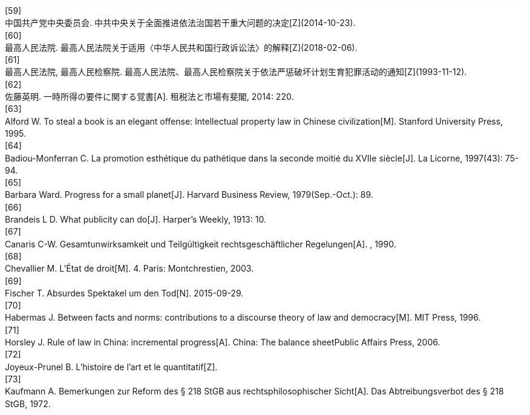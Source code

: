   </div>
  <div class="csl-entry">
    <div class="csl-left-margin">[59]</div><div class="csl-right-inline">中国共产党中央委员会. 中共中央关于全面推进依法治国若干重大问题的决定[Z](2014-10-23).</div>
  </div>
  <div class="csl-entry">
    <div class="csl-left-margin">[60]</div><div class="csl-right-inline">最高人民法院. 最高人民法院关于适用〈中华人民共和国行政诉讼法〉的解释[Z](2018-02-06).</div>
  </div>
  <div class="csl-entry">
    <div class="csl-left-margin">[61]</div><div class="csl-right-inline">最高人民法院, 最高人民检察院. 最高人民法院、最高人民检察院关于依法严惩破坏计划生育犯罪活动的通知[Z](1993-11-12).</div>
  </div>
  <div class="csl-entry">
    <div class="csl-left-margin">[62]</div><div class="csl-right-inline">佐藤英明. 一時所得の要件に関する覚書[A]. 租税法と市場有斐閣, 2014: 220.</div>
  </div>
  <div class="csl-entry">
    <div class="csl-left-margin">[63]</div><div class="csl-right-inline">Alford W. To steal a book is an elegant offense: Intellectual property law in Chinese civilization[M]. Stanford University Press, 1995.</div>
  </div>
  <div class="csl-entry">
    <div class="csl-left-margin">[64]</div><div class="csl-right-inline">Badiou-Monferran C. La promotion esthétique du pathétique dans la seconde moitié du XVIIe siècle[J]. La Licorne, 1997(43): 75-94.</div>
  </div>
  <div class="csl-entry">
    <div class="csl-left-margin">[65]</div><div class="csl-right-inline">Barbara Ward. Progress for a small planet[J]. Harvard Business Review, 1979(Sep.-Oct.): 89.</div>
  </div>
  <div class="csl-entry">
    <div class="csl-left-margin">[66]</div><div class="csl-right-inline">Brandeis L D. What publicity can do[J]. Harper’s Weekly, 1913: 10.</div>
  </div>
  <div class="csl-entry">
    <div class="csl-left-margin">[67]</div><div class="csl-right-inline">Canaris C-W. Gesamtunwirksamkeit und Teilgültigkeit rechtsgeschäftlicher Regelungen[A]. , 1990.</div>
  </div>
  <div class="csl-entry">
    <div class="csl-left-margin">[68]</div><div class="csl-right-inline">Chevallier M. L’État de droit[M]. 4. Paris: Montchrestien, 2003.</div>
  </div>
  <div class="csl-entry">
    <div class="csl-left-margin">[69]</div><div class="csl-right-inline">Fischer T. Absurdes Spektakel um den Tod[N]. 2015-09-29.</div>
  </div>
  <div class="csl-entry">
    <div class="csl-left-margin">[70]</div><div class="csl-right-inline">Habermas J. Between facts and norms: contributions to a discourse theory of law and democracy[M]. MIT Press, 1996.</div>
  </div>
  <div class="csl-entry">
    <div class="csl-left-margin">[71]</div><div class="csl-right-inline">Horsley J. Rule of law in China: incremental progress[A]. China: The balance sheetPublic Affairs Press, 2006.</div>
  </div>
  <div class="csl-entry">
    <div class="csl-left-margin">[72]</div><div class="csl-right-inline">Joyeux-Prunel B. L’histoire de l’art et le quantitatif[Z].</div>
  </div>
  <div class="csl-entry">
    <div class="csl-left-margin">[73]</div><div class="csl-right-inline">Kaufmann A. Bemerkungen zur Reform des § 218 StGB aus rechtsphilosophischer Sicht[A]. Das Abtreibungsverbot des § 218 StGB, 1972.</div>
  </div>
